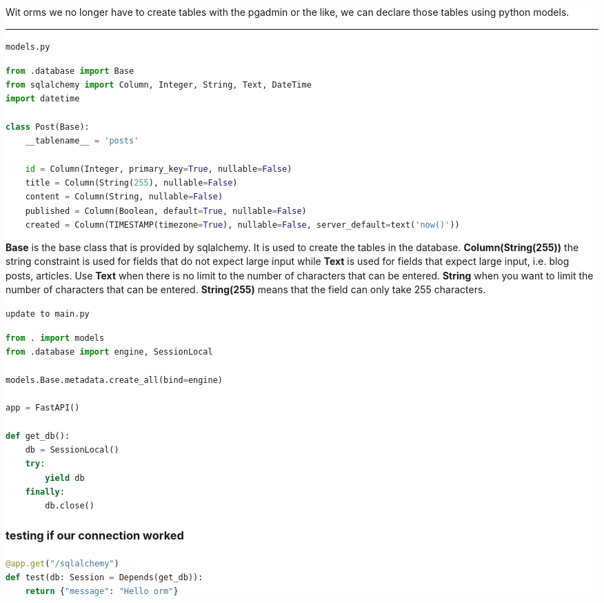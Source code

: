 Wit orms we no longer have to create tables with the pgadmin or the like, we can declare those tables using python models.

***

```models.py```

```python
from .database import Base
from sqlalchemy import Column, Integer, String, Text, DateTime
import datetime

class Post(Base):
    __tablename__ = 'posts'

    id = Column(Integer, primary_key=True, nullable=False)
    title = Column(String(255), nullable=False)
    content = Column(String, nullable=False)
    published = Column(Boolean, default=True, nullable=False)
    created = Column(TIMESTAMP(timezone=True), nullable=False, server_default=text('now()'))
```

__Base__ is the base class that is provided by sqlalchemy. It is used to create the tables in the database.
__Column(String(255))__ the string constraint is used for fields that do not expect large input while __Text__ is used for fields that expect large input, i.e. blog posts, articles. Use __Text__ when there is no limit to the number of characters that can be entered. __String__ when you want to limit the number of characters that can be entered. __String(255)__ means that the field can only take 255 characters.

```update to main.py```
```python
from . import models
from .database import engine, SessionLocal

models.Base.metadata.create_all(bind=engine)

app = FastAPI()

def get_db():
    db = SessionLocal()
    try:
        yield db
    finally:
        db.close()
```

### testing if our connection worked
```python
@app.get("/sqlalchemy")
def test(db: Session = Depends(get_db)):
    return {"message": "Hello orm"}
```
